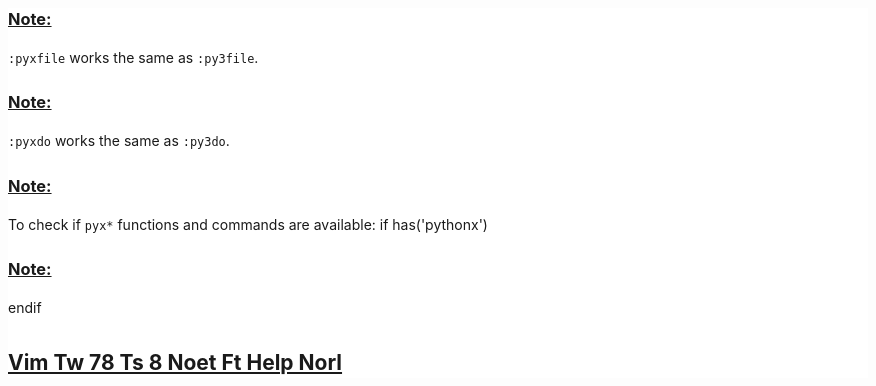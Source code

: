 ### <a id=":pyxfile python_x-special-comments" class="section-title" href="#:pyxfile python_x-special-comments">Note:</a>
`:pyxfile` works the same as `:py3file`. 

### <a id=":pyxdo" class="section-title" href="#:pyxdo">Note:</a>
`:pyxdo` works the same as `:py3do`.

### <a id="has-pythonx" class="section-title" href="#has-pythonx">Note:</a>
To check if `pyx*` functions and commands are available:
if has('pythonx')
### <a id="echo 'pyx commands are available. (Python ' .. &pyx .. ')'" class="section-title" href="#echo 'pyx commands are available. (Python ' .. &pyx .. ')'">Note:</a>
endif


## <a id="" class="section-title" href="#">Vim Tw 78 Ts 8 Noet Ft Help Norl</a> 



